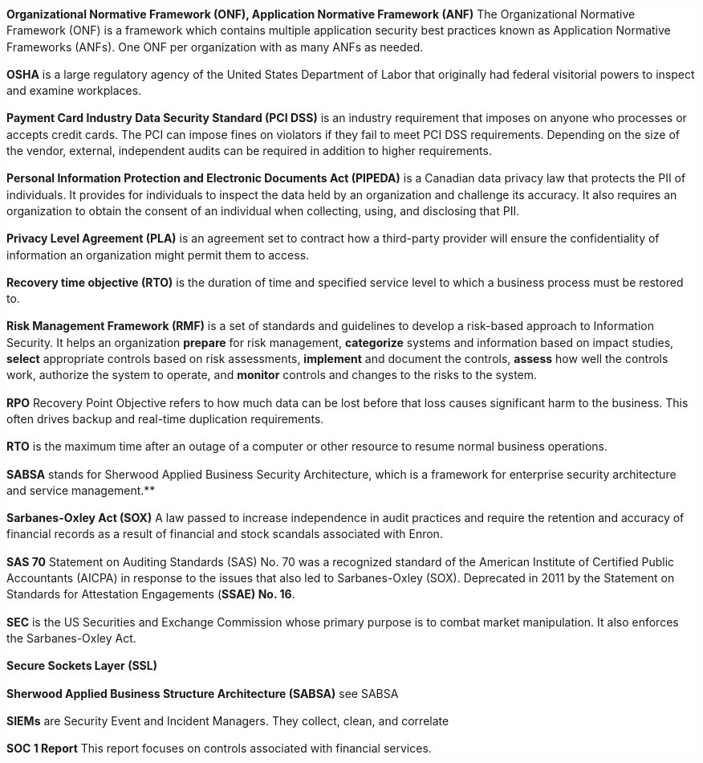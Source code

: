 
**Organizational Normative Framework (ONF), Application Normative Framework (ANF)**  The Organizational Normative Framework (ONF) is a framework which contains multiple application security best practices known as Application Normative Frameworks (ANFs).  One ONF per organization with as many ANFs as needed.

**OSHA**  is a large regulatory agency of the United States Department of Labor that originally had federal visitorial powers to inspect and examine workplaces.

**Payment Card Industry Data Security Standard (PCI DSS)**  is an industry requirement that imposes on anyone who processes or accepts credit cards.  The PCI can impose fines on violators if they fail to meet PCI DSS requirements.  Depending on the size of the vendor, external, independent audits can be required in addition to higher requirements.

**Personal Information Protection and Electronic Documents Act (PIPEDA)**  is a Canadian data privacy law that protects the PII of individuals.  It provides for individuals to inspect the data held by an organization and challenge its accuracy.  It also requires an organization to obtain the consent of an individual when collecting, using, and disclosing that PII.

**Privacy Level Agreement (PLA)** is an agreement set to contract how a third-party provider will ensure the confidentiality of information an organization might permit them to access.

**Recovery time objective (RTO)** is the duration of time and specified service level to which a business process must be restored to.  

**Risk Management Framework (RMF)**  is a set of  standards and guidelines to develop a risk-based approach to Information Security.  It helps an organization **prepare** for risk management, **categorize** systems and information based on impact studies, **select** appropriate controls based on risk assessments, **implement** and document the controls, **assess** how well the controls work, authorize the system to operate, and **monitor** controls and changes to the risks to the system.

**RPO** Recovery Point Objective refers to how much data can be lost before that loss causes significant harm to the business.  This often drives backup and real-time duplication requirements.

**RTO** is the maximum time after an outage of a computer or other resource to resume normal business operations.

**SABSA** stands for Sherwood Applied Business Security Architecture, which is a framework for enterprise security architecture and service management.**   

**Sarbanes-Oxley Act (SOX)**     A law passed to increase independence in audit practices and require the retention and accuracy of financial records as a result of financial and stock scandals associated with Enron.

**SAS 70**  Statement on Auditing Standards (SAS) No. 70 was a recognized standard of the American Institute of Certified Public Accountants (AICPA) in response to the issues that also led to Sarbanes-Oxley (SOX).  Deprecated in 2011 by the Statement on Standards for Attestation Engagements (**SSAE) No. 16**. 

**SEC** is the US Securities and Exchange Commission whose primary purpose is to combat market manipulation.  It also enforces the Sarbanes-Oxley Act.

**Secure Sockets Layer (SSL)**     

**Sherwood Applied Business Structure Architecture (SABSA)** see SABSA

**SIEMs** are Security Event and Incident Managers.  They collect, clean, and correlate

**SOC 1 Report**    This report focuses on controls associated with financial services.
